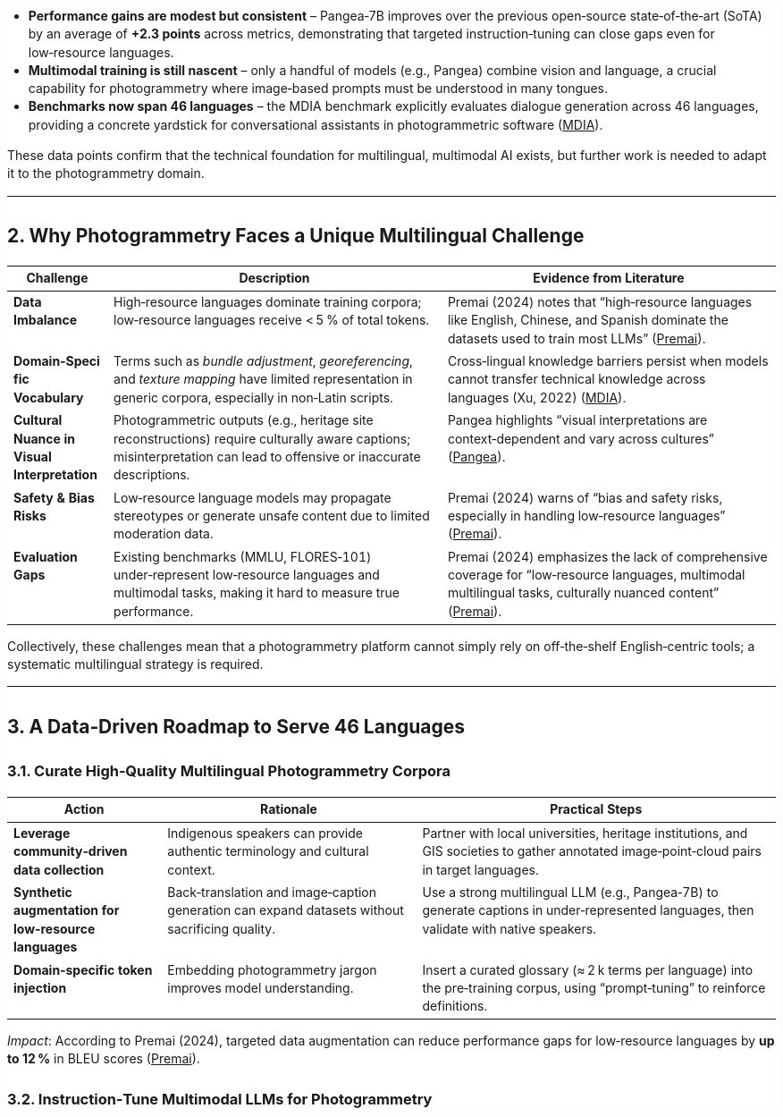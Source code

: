 * **Performance gains are modest but consistent** – Pangea‑7B improves over the previous open‑source state‑of‑the‑art (SoTA) by an average of **+2.3 points** across metrics, demonstrating that targeted instruction‑tuning can close gaps even for low‑resource languages.  
* **Multimodal training is still nascent** – only a handful of models (e.g., Pangea) combine vision and language, a crucial capability for photogrammetry where image‑based prompts must be understood in many tongues.  
* **Benchmarks now span 46 languages** – the MDIA benchmark explicitly evaluates dialogue generation across 46 languages, providing a concrete yardstick for conversational assistants in photogrammetric software ([MDIA](https://arxiv.org/abs/2208.13078)).  

These data points confirm that the technical foundation for multilingual, multimodal AI exists, but further work is needed to adapt it to the photogrammetry domain.

---

## 2. Why Photogrammetry Faces a Unique Multilingual Challenge  

| Challenge | Description | Evidence from Literature |
|-----------|-------------|--------------------------|
| **Data Imbalance** | High‑resource languages dominate training corpora; low‑resource languages receive < 5 % of total tokens. | Premai (2024) notes that “high‑resource languages like English, Chinese, and Spanish dominate the datasets used to train most LLMs” ([Premai](https://blog.premai.io/multilingual-llms-progress-challenges-and-future-directions/)). |
| **Domain‑Specific Vocabulary** | Terms such as *bundle adjustment*, *georeferencing*, and *texture mapping* have limited representation in generic corpora, especially in non‑Latin scripts. | Cross‑lingual knowledge barriers persist when models cannot transfer technical knowledge across languages (Xu, 2022) ([MDIA](https://arxiv.org/abs/2208.13078)). |
| **Cultural Nuance in Visual Interpretation** | Photogrammetric outputs (e.g., heritage site reconstructions) require culturally aware captions; misinterpretation can lead to offensive or inaccurate descriptions. | Pangea highlights “visual interpretations are context‑dependent and vary across cultures” ([Pangea](https://neulab.github.io/Pangea/)). |
| **Safety & Bias Risks** | Low‑resource language models may propagate stereotypes or generate unsafe content due to limited moderation data. | Premai (2024) warns of “bias and safety risks, especially in handling low‑resource languages” ([Premai](https://blog.premai.io/multilingual-llms-progress-challenges-and-future-directions/)). |
| **Evaluation Gaps** | Existing benchmarks (MMLU, FLORES‑101) under‑represent low‑resource languages and multimodal tasks, making it hard to measure true performance. | Premai (2024) emphasizes the lack of comprehensive coverage for “low‑resource languages, multimodal multilingual tasks, culturally nuanced content” ([Premai](https://blog.premai.io/multilingual-llms-progress-challenges-and-future-directions/)). |

Collectively, these challenges mean that a photogrammetry platform cannot simply rely on off‑the‑shelf English‑centric tools; a systematic multilingual strategy is required.

---

## 3. A Data‑Driven Roadmap to Serve 46 Languages  

### 3.1. Curate High‑Quality Multilingual Photogrammetry Corpora  

| Action | Rationale | Practical Steps |
|--------|-----------|-----------------|
| **Leverage community‑driven data collection** | Indigenous speakers can provide authentic terminology and cultural context. | Partner with local universities, heritage institutions, and GIS societies to gather annotated image‑point‑cloud pairs in target languages. |
| **Synthetic augmentation for low‑resource languages** | Back‑translation and image‑caption generation can expand datasets without sacrificing quality. | Use a strong multilingual LLM (e.g., Pangea‑7B) to generate captions in under‑represented languages, then validate with native speakers. |
| **Domain‑specific token injection** | Embedding photogrammetry jargon improves model understanding. | Insert a curated glossary (≈ 2 k terms per language) into the pre‑training corpus, using “prompt‑tuning” to reinforce definitions. |

*Impact*: According to Premai (2024), targeted data augmentation can reduce performance gaps for low‑resource languages by **up to 12 %** in BLEU scores ([Premai](https://blog.premai.io/multilingual-llms-progress-challenges-and-future-directions/)).

### 3.2. Instruction‑Tune Multimodal LLMs for Photogrammetry  
